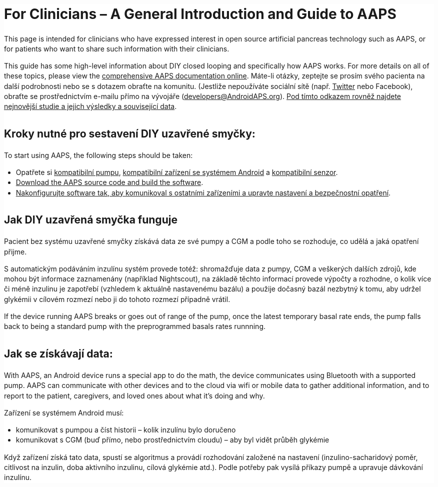 # For Clinicians – A General Introduction and Guide to AAPS

This page is intended for clinicians who have expressed interest in open source artificial pancreas technology such as AAPS, or for patients who want to share such information with their clinicians.

This guide has some high-level information about DIY closed looping and specifically how AAPS works. For more details on all of these topics, please view the [comprehensive AAPS documentation online](../index.md). Máte-li otázky, zeptejte se prosím svého pacienta na další podrobnosti nebo se s dotazem obraťte na komunitu. (Jestliže nepoužíváte sociální sítě (např. [Twitter](https://twitter.com/kozakmilos) nebo Facebook), obraťte se prostřednictvím e-mailu přímo na vývojáře (developers@AndroidAPS.org). [Pod tímto odkazem rovněž najdete nejnovější studie a jejich výsledky a související data](https://openaps.org/outcomes/).

## Kroky nutné pro sestavení DIY uzavřené smyčky:

To start using AAPS, the following steps should be taken:

* Opatřete si [kompatibilní pumpu](../Hardware/pumps.md), [kompatibilní zařízení se systémem Android](https://docs.google.com/spreadsheets/d/1gZAsN6f0gv6tkgy9EBsYl0BQNhna0RDqA9QGycAqCQc/edit?usp=sharing) a [kompatibilní senzor](../Configuration/BG-Source.md).
* [Download the AAPS source code and build the software](../Installing-AndroidAPS/Building-APK.md).
* [Nakonfigurujte software tak, aby komunikoval s ostatními zařízeními a upravte nastavení a bezpečnostní opatření](index-configuration).

## Jak DIY uzavřená smyčka funguje

Pacient bez systému uzavřené smyčky získává data ze své pumpy a CGM a podle toho se rozhoduje, co udělá a jaká opatření přijme.

S automatickým podáváním inzulínu systém provede totéž: shromažďuje data z pumpy, CGM a veškerých dalších zdrojů, kde mohou být informace zaznamenány (například Nightscout), na základě těchto informací provede výpočty a rozhodne, o kolik více či méně inzulinu je zapotřebí (vzhledem k aktuálně nastavenému bazálu) a použije dočasný bazál nezbytný k tomu, aby udržel glykémii v cílovém rozmezí nebo ji do tohoto rozmezí případně vrátil.

If the device running AAPS breaks or goes out of range of the pump, once the latest temporary basal rate ends, the pump falls back to being a standard pump with the preprogrammed basals rates runnning.

## Jak se získávají data:

With AAPS, an Android device runs a special app to do the math, the device communicates using Bluetooth with a supported pump. AAPS can communicate with other devices and to the cloud via wifi or mobile data to gather additional information, and to report to the patient, caregivers, and loved ones about what it’s doing and why.

Zařízení se systémem Android musí:

* komunikovat s pumpou a číst historii – kolik inzulínu bylo doručeno
* komunikovat s CGM (buď přímo, nebo prostřednictvím cloudu) – aby byl vidět průběh glykémie

Když zařízení získá tato data, spustí se algoritmus a provádí rozhodování založené na nastavení (inzulino-sacharidový poměr, citlivost na inzulin, doba aktivního inzulinu, cílová glykémie atd.). Podle potřeby pak vysílá příkazy pumpě a upravuje dávkování inzulínu.
